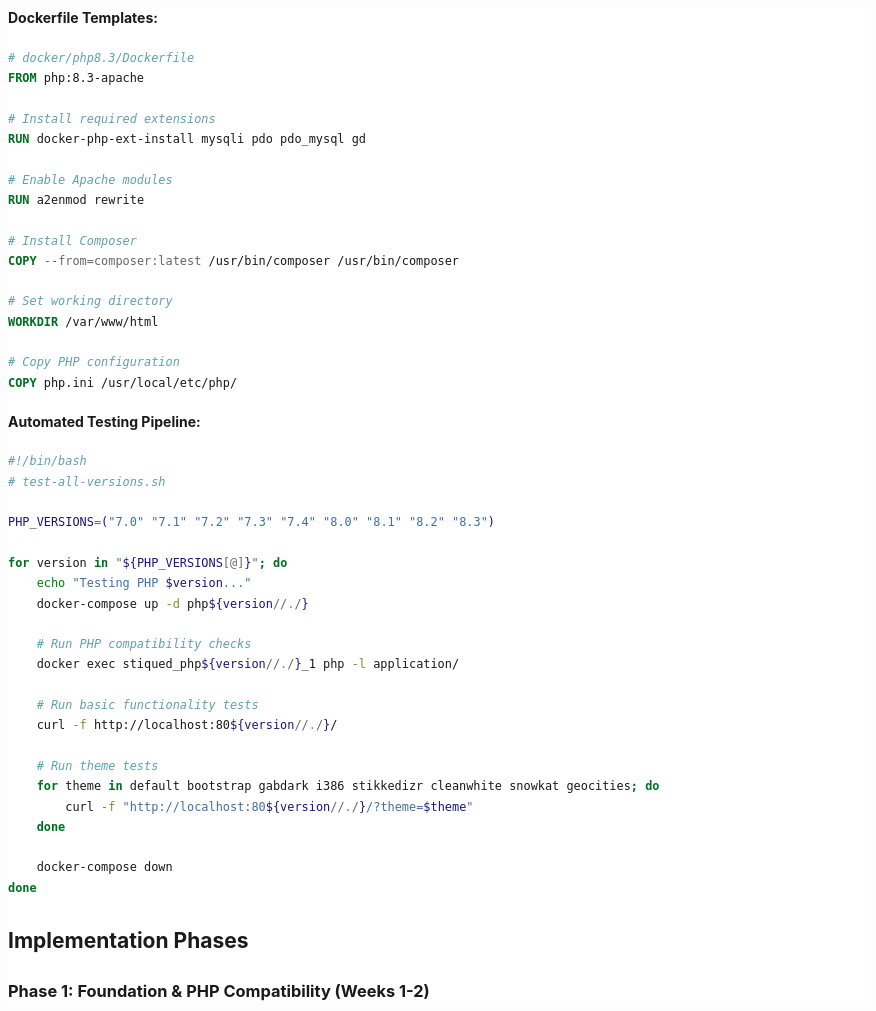 #### Dockerfile Templates:
```dockerfile
# docker/php8.3/Dockerfile
FROM php:8.3-apache

# Install required extensions
RUN docker-php-ext-install mysqli pdo pdo_mysql gd

# Enable Apache modules
RUN a2enmod rewrite

# Install Composer
COPY --from=composer:latest /usr/bin/composer /usr/bin/composer

# Set working directory
WORKDIR /var/www/html

# Copy PHP configuration
COPY php.ini /usr/local/etc/php/
```

#### Automated Testing Pipeline:
```bash
#!/bin/bash
# test-all-versions.sh

PHP_VERSIONS=("7.0" "7.1" "7.2" "7.3" "7.4" "8.0" "8.1" "8.2" "8.3")

for version in "${PHP_VERSIONS[@]}"; do
    echo "Testing PHP $version..."
    docker-compose up -d php${version//./}
    
    # Run PHP compatibility checks
    docker exec stiqued_php${version//./}_1 php -l application/
    
    # Run basic functionality tests
    curl -f http://localhost:80${version//./}/
    
    # Run theme tests
    for theme in default bootstrap gabdark i386 stikkedizr cleanwhite snowkat geocities; do
        curl -f "http://localhost:80${version//./}/?theme=$theme"
    done
    
    docker-compose down
done
```

## Implementation Phases

### Phase 1: Foundation & PHP Compatibility (Weeks 1-2)
